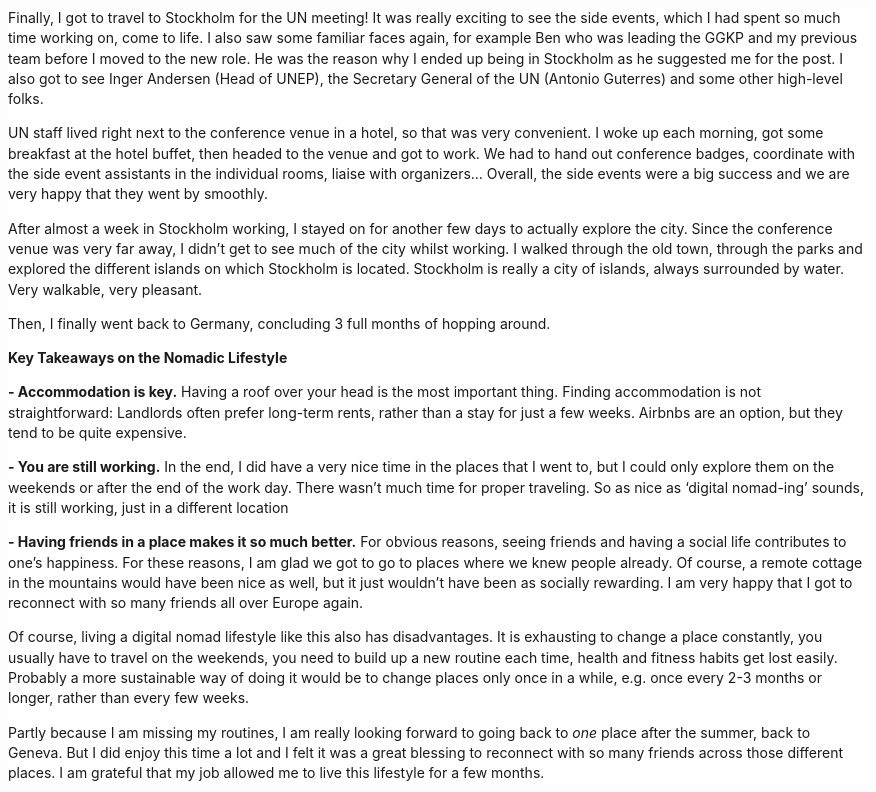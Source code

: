 

Finally, I got to travel to Stockholm for the UN meeting! It was really exciting to see the side events, which I had spent so much time working on, come to life. I also saw some familiar faces again, for example Ben who was leading the GGKP and my previous team before I moved to the new role. He was the reason why I ended up being in Stockholm as he suggested me for the post. I also got to see Inger Andersen (Head of UNEP), the Secretary General of the UN (Antonio Guterres) and some other high-level folks. 

UN staff lived right next to the conference venue in a hotel, so that was very convenient. I woke up each morning, got some breakfast at the hotel buffet, then headed to the venue and got to work. We had to hand out conference badges, coordinate with the side event assistants in the individual rooms, liaise with organizers… Overall, the side events were a big success and we are very happy that they went by smoothly. 

After almost a week in Stockholm working, I stayed on for another few days to actually explore the city. Since the conference venue was very far away, I didn’t get to see much of the city whilst working. I walked through the old town, through the parks and explored the different islands on which Stockholm is located. Stockholm is really a city of islands, always surrounded by water. Very walkable, very pleasant.

Then, I finally went back to Germany, concluding 3 full months of hopping around.

**Key Takeaways on the Nomadic Lifestyle**

**- Accommodation is key.** Having a roof over your head is the most important thing. Finding accommodation is not straightforward: Landlords often prefer long-term rents, rather than a stay for just a few weeks. Airbnbs are an option, but they tend to be quite expensive.

**- You are still working.** In the end, I did have a very nice time in the places that I went to, but I could only explore them on the weekends or after the end of the work day. There wasn’t much time for proper traveling. So as nice as ‘digital nomad-ing’ sounds, it is still working, just in a different location

**- Having friends in a place makes it so much better.** For obvious reasons, seeing friends and having a social life contributes to one’s happiness. For these reasons, I am glad we got to go to places where we knew people already. Of course, a remote cottage in the mountains would have been nice as well, but it just wouldn’t have been as socially rewarding. I am very happy that I got to reconnect with so many friends all over Europe again.

Of course, living a digital nomad lifestyle like this also has disadvantages. It is exhausting to change a place constantly, you usually have to travel on the weekends, you need to build up a new routine each time, health and fitness habits get lost easily. Probably a more sustainable way of doing it would be to change places only once in a while, e.g. once every 2-3 months or longer, rather than every few weeks.

Partly because I am missing my routines, I am really looking forward to going back to *one* place after the summer, back to Geneva. But I did enjoy this time a lot and I felt it was a great blessing to reconnect with so many friends across those different places. I am grateful that my job allowed me to live this lifestyle for a few months. 